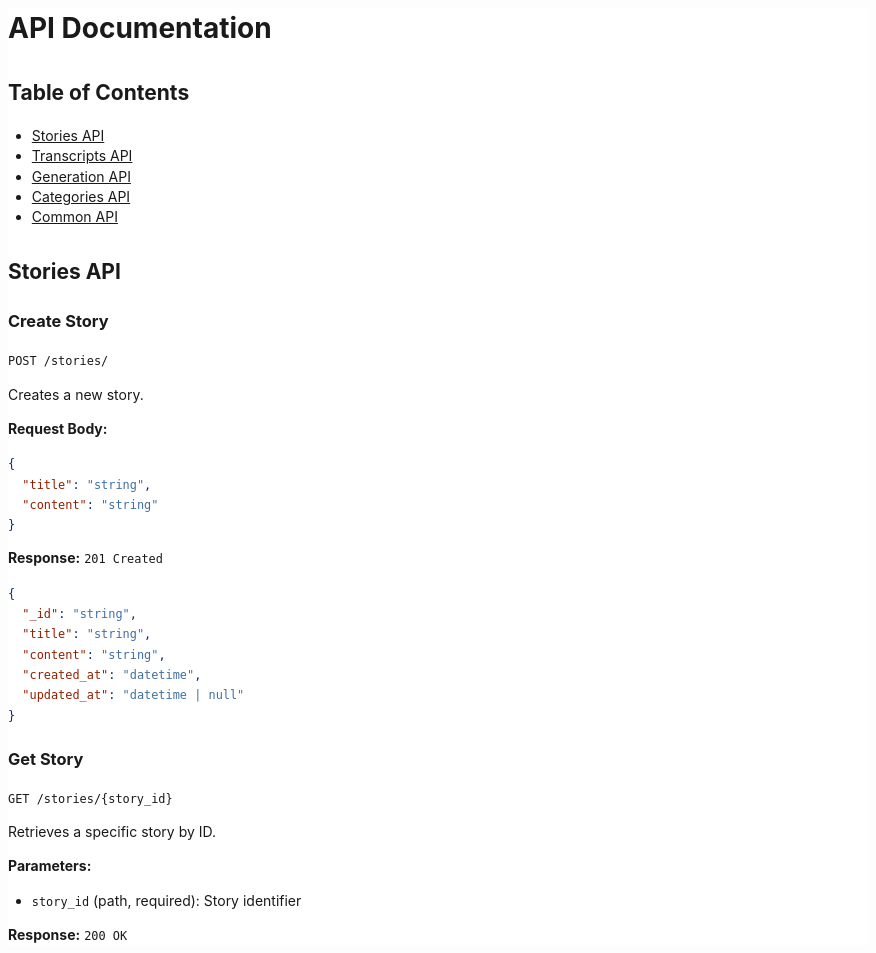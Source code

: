 # API Documentation

## Table of Contents

- [Stories API](#stories-api)
- [Transcripts API](#transcripts-api)
- [Generation API](#generation-api)
- [Categories API](#categories-api)
- [Common API](#common-api)

## Stories API

### Create Story

```http
POST /stories/
```

Creates a new story.

**Request Body:**

```json
{
  "title": "string",
  "content": "string"
}
```

**Response:** `201 Created`

```json
{
  "_id": "string",
  "title": "string",
  "content": "string",
  "created_at": "datetime",
  "updated_at": "datetime | null"
}
```

### Get Story

```http
GET /stories/{story_id}
```

Retrieves a specific story by ID.

**Parameters:**

- `story_id` (path, required): Story identifier

**Response:** `200 OK`
